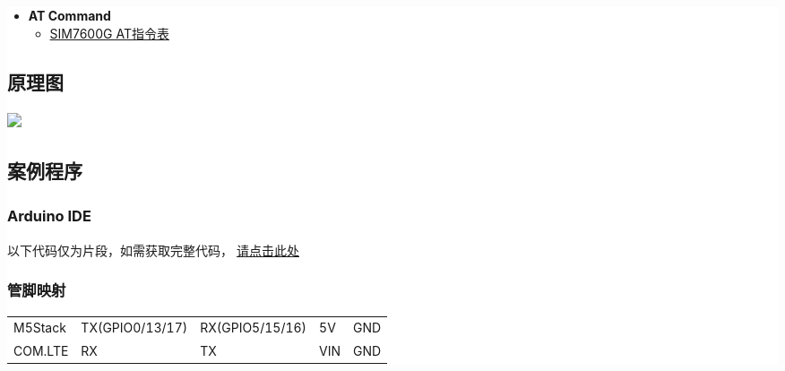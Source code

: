 -  **AT Command** 
    - [SIM7600G AT指令表](https://m5stack.oss-cn-shenzhen.aliyuncs.com/resource/docs/datasheet/module/SIM7500_SIM7600%20Series_AT%20Command%20Manual%20_V1.10.pdf)

## 原理图

<img src = "assets/img/product_pics/module/com.x_lte/com.x_lte_sch.webp">

## 案例程序

### Arduino IDE

以下代码仅为片段，如需获取完整代码， [请点击此处](https://github.com/m5stack/M5-ProductExampleCodes/tree/master/Module/COMX_LTE)

### 管脚映射

<table>
 <tr><td>M5Stack</td><td>TX(GPIO0/13/17)</td><td>RX(GPIO5/15/16)</td><td>5V</td><td>GND</td></tr>
 <tr><td>COM.LTE</td><td>RX</td><td>TX</td><td>VIN</td><td>GND</td></tr>
</table>

<script>

   var purchase_link = 'https://m5stack.com/collections/m5-module/products/com-lte-modulesim7600g';

   anchor_search(purchase_link);
   scrollFunc();

</script>